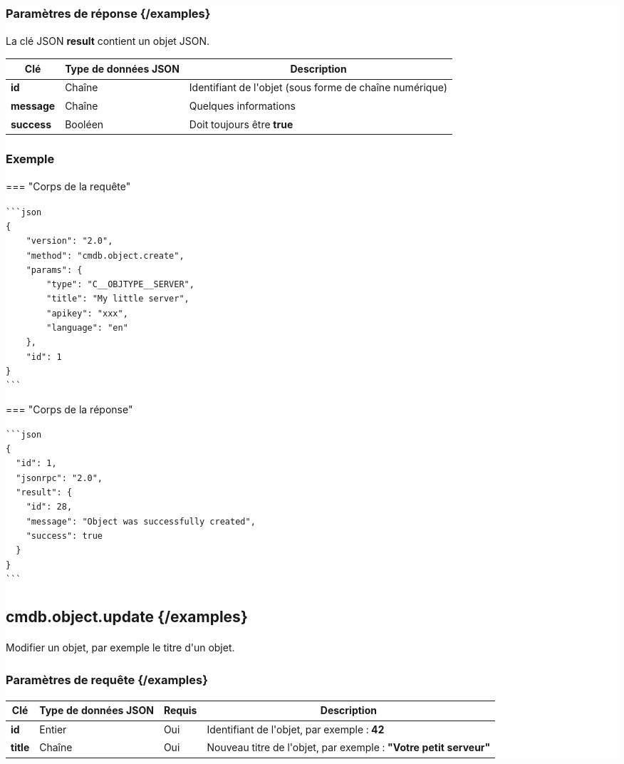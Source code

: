 ### Paramètres de réponse {/examples}

La clé JSON **result** contient un objet JSON.

| Clé | Type de données JSON | Description |
| --- | --- | --- |
| **id** | Chaîne | Identifiant de l'objet (sous forme de chaîne numérique) |
| **message** | Chaîne | Quelques informations |
| **success** | Booléen | Doit toujours être **true** |

### Exemple

=== "Corps de la requête"

    ```json
    {
        "version": "2.0",
        "method": "cmdb.object.create",
        "params": {
            "type": "C__OBJTYPE__SERVER",
            "title": "My little server",
            "apikey": "xxx",
            "language": "en"
        },
        "id": 1
    }
    ```

=== "Corps de la réponse"

    ```json
    {
      "id": 1,
      "jsonrpc": "2.0",
      "result": {
        "id": 28,
        "message": "Object was successfully created",
        "success": true
      }
    }
    ```

## cmdb.object.update {/examples}

Modifier un objet, par exemple le titre d'un objet.

### Paramètres de requête {/examples}

| Clé | Type de données JSON | Requis | Description |
| --- | --- | --- | --- |
| **id** | Entier | Oui | Identifiant de l'objet, par exemple : **42** |
| **title** | Chaîne | Oui | Nouveau titre de l'objet, par exemple : **"Votre petit serveur"** |
